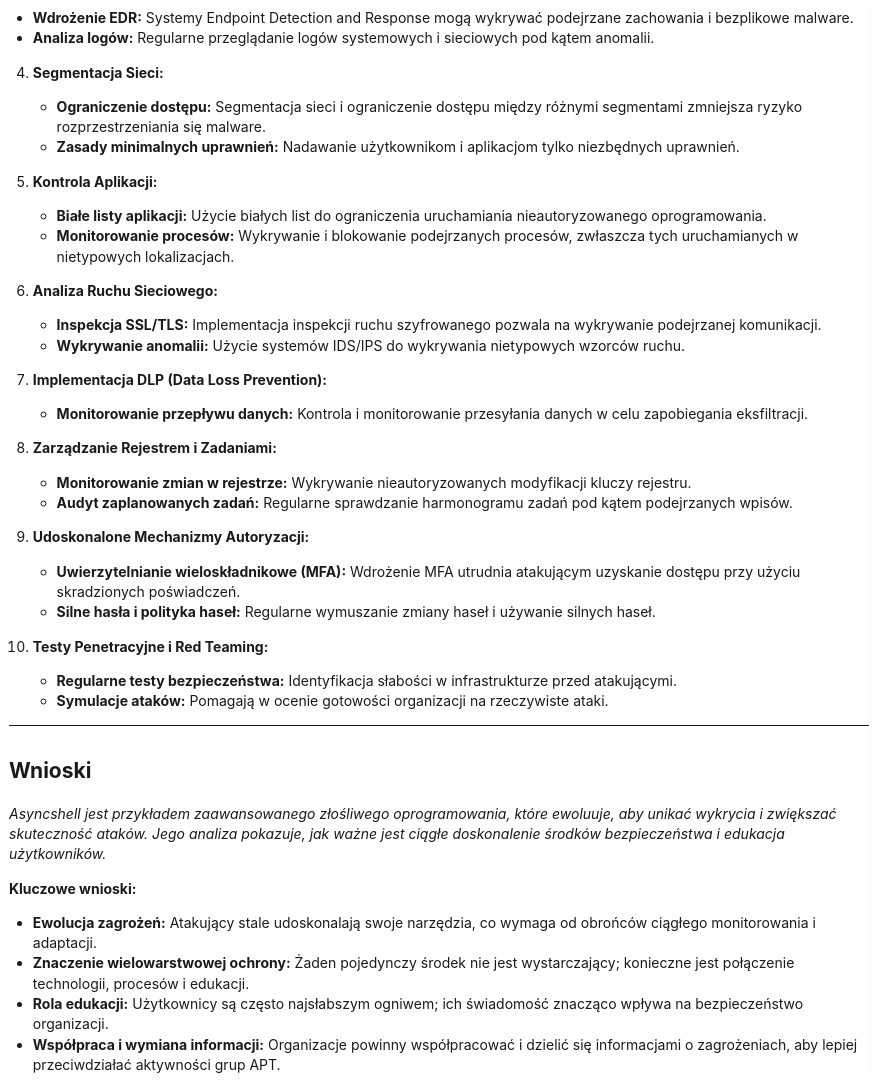    - **Wdrożenie EDR:** Systemy Endpoint Detection and Response mogą wykrywać podejrzane zachowania i bezplikowe malware.
   - **Analiza logów:** Regularne przeglądanie logów systemowych i sieciowych pod kątem anomalii.

4. **Segmentacja Sieci:**

   - **Ograniczenie dostępu:** Segmentacja sieci i ograniczenie dostępu między różnymi segmentami zmniejsza ryzyko rozprzestrzeniania się malware.
   - **Zasady minimalnych uprawnień:** Nadawanie użytkownikom i aplikacjom tylko niezbędnych uprawnień.

5. **Kontrola Aplikacji:**

   - **Białe listy aplikacji:** Użycie białych list do ograniczenia uruchamiania nieautoryzowanego oprogramowania.
   - **Monitorowanie procesów:** Wykrywanie i blokowanie podejrzanych procesów, zwłaszcza tych uruchamianych w nietypowych lokalizacjach.

6. **Analiza Ruchu Sieciowego:**

   - **Inspekcja SSL/TLS:** Implementacja inspekcji ruchu szyfrowanego pozwala na wykrywanie podejrzanej komunikacji.
   - **Wykrywanie anomalii:** Użycie systemów IDS/IPS do wykrywania nietypowych wzorców ruchu.

7. **Implementacja DLP (Data Loss Prevention):**

   - **Monitorowanie przepływu danych:** Kontrola i monitorowanie przesyłania danych w celu zapobiegania eksfiltracji.

8. **Zarządzanie Rejestrem i Zadaniami:**

   - **Monitorowanie zmian w rejestrze:** Wykrywanie nieautoryzowanych modyfikacji kluczy rejestru.
   - **Audyt zaplanowanych zadań:** Regularne sprawdzanie harmonogramu zadań pod kątem podejrzanych wpisów.

9. **Udoskonalone Mechanizmy Autoryzacji:**

   - **Uwierzytelnianie wieloskładnikowe (MFA):** Wdrożenie MFA utrudnia atakującym uzyskanie dostępu przy użyciu skradzionych poświadczeń.
   - **Silne hasła i polityka haseł:** Regularne wymuszanie zmiany haseł i używanie silnych haseł.

10. **Testy Penetracyjne i Red Teaming:**

    - **Regularne testy bezpieczeństwa:** Identyfikacja słabości w infrastrukturze przed atakującymi.
    - **Symulacje ataków:** Pomagają w ocenie gotowości organizacji na rzeczywiste ataki.

---

## Wnioski

*Asyncshell jest przykładem zaawansowanego złośliwego oprogramowania, które ewoluuje, aby unikać wykrycia i zwiększać skuteczność ataków. Jego analiza pokazuje, jak ważne jest ciągłe doskonalenie środków bezpieczeństwa i edukacja użytkowników.*

**Kluczowe wnioski:**

- **Ewolucja zagrożeń:** Atakujący stale udoskonalają swoje narzędzia, co wymaga od obrońców ciągłego monitorowania i adaptacji.
- **Znaczenie wielowarstwowej ochrony:** Żaden pojedynczy środek nie jest wystarczający; konieczne jest połączenie technologii, procesów i edukacji.
- **Rola edukacji:** Użytkownicy są często najsłabszym ogniwem; ich świadomość znacząco wpływa na bezpieczeństwo organizacji.
- **Współpraca i wymiana informacji:** Organizacje powinny współpracować i dzielić się informacjami o zagrożeniach, aby lepiej przeciwdziałać aktywności grup APT.
